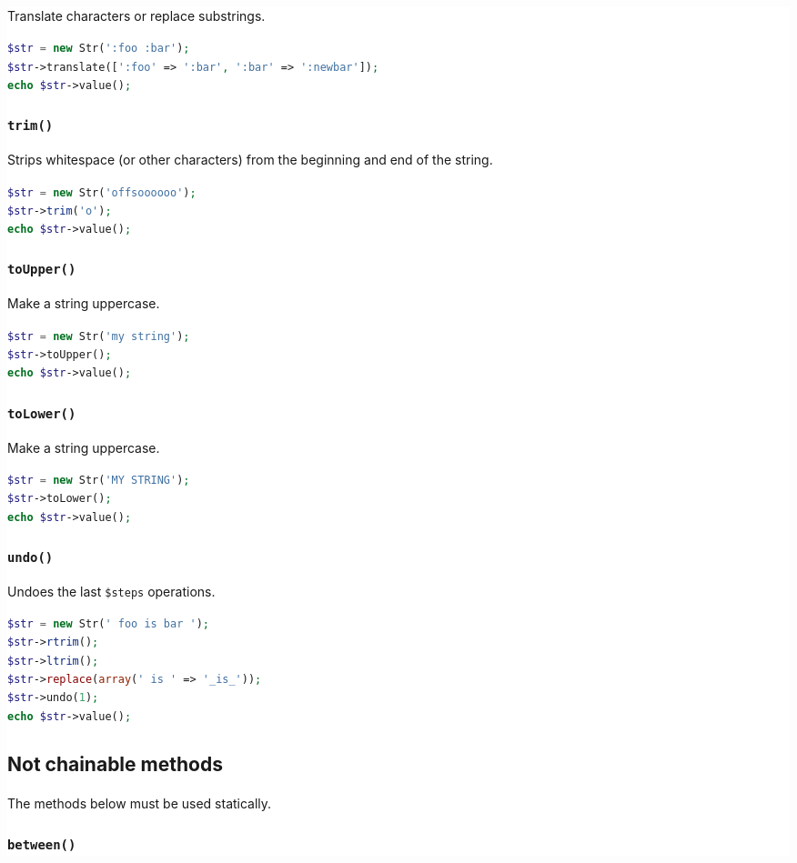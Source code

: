 Translate characters or replace substrings.

```php
$str = new Str(':foo :bar');
$str->translate([':foo' => ':bar', ':bar' => ':newbar']);
echo $str->value();
```

### `trim()`

Strips whitespace (or other characters) from the beginning and end of the string.

```php
$str = new Str('offsoooooo');
$str->trim('o');
echo $str->value();
```

### `toUpper()`

Make a string uppercase.

```php
$str = new Str('my string');
$str->toUpper();
echo $str->value();
```

### `toLower()`

Make a string uppercase.

```php
$str = new Str('MY STRING');
$str->toLower();
echo $str->value();
```

### `undo()`

Undoes the last `$steps` operations.

```php
$str = new Str(' foo is bar ');
$str->rtrim();
$str->ltrim();
$str->replace(array(' is ' => '_is_'));
$str->undo(1);
echo $str->value();
```

## Not chainable methods

The methods below must be used statically.

### `between()`
